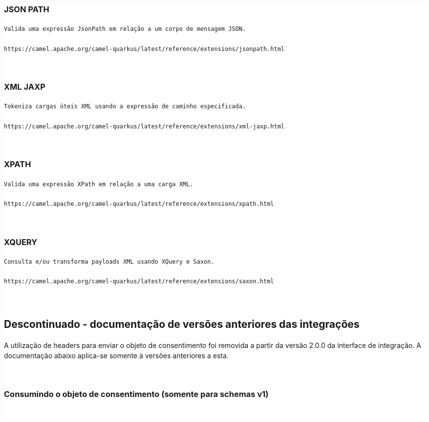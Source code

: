 ### JSON PATH

````text
Valida uma expressão JsonPath em relação a um corpo de mensagem JSON.

https://camel.apache.org/camel-quarkus/latest/reference/extensions/jsonpath.html

````

&nbsp;

### XML JAXP

````text
Tokeniza cargas úteis XML usando a expressão de caminho especificada.

https://camel.apache.org/camel-quarkus/latest/reference/extensions/xml-jaxp.html

````

&nbsp;

### XPATH

````text
Valida uma expressão XPath em relação a uma carga XML.

https://camel.apache.org/camel-quarkus/latest/reference/extensions/xpath.html
````

&nbsp;

### XQUERY

````text
Consulta e/ou transforma payloads XML usando XQuery e Saxon.

https://camel.apache.org/camel-quarkus/latest/reference/extensions/saxon.html
````

&nbsp;

## Descontinuado - documentação de versões anteriores das integrações

A utilização de headers para enviar o objeto de consentimento foi removida a
partir da versão 2.0.0 da interface de integração. A documentação abaixo
aplica-se somente à versões anteriores a esta.

&nbsp;

### Consumindo o objeto de consentimento **(somente para schemas v1)**

&nbsp;
